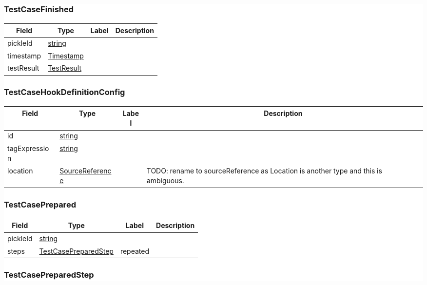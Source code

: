 




<a name="io.cucumber.messages.TestCaseFinished"></a>

### TestCaseFinished



| Field | Type | Label | Description |
| ----- | ---- | ----- | ----------- |
| pickleId | [string](#string) |  |  |
| timestamp | [Timestamp](#io.cucumber.messages.Timestamp) |  |  |
| testResult | [TestResult](#io.cucumber.messages.TestResult) |  |  |






<a name="io.cucumber.messages.TestCaseHookDefinitionConfig"></a>

### TestCaseHookDefinitionConfig



| Field | Type | Label | Description |
| ----- | ---- | ----- | ----------- |
| id | [string](#string) |  |  |
| tagExpression | [string](#string) |  |  |
| location | [SourceReference](#io.cucumber.messages.SourceReference) |  | TODO: rename to sourceReference as Location is another type and this is ambiguous. |






<a name="io.cucumber.messages.TestCasePrepared"></a>

### TestCasePrepared



| Field | Type | Label | Description |
| ----- | ---- | ----- | ----------- |
| pickleId | [string](#string) |  |  |
| steps | [TestCasePreparedStep](#io.cucumber.messages.TestCasePreparedStep) | repeated |  |






<a name="io.cucumber.messages.TestCasePreparedStep"></a>

### TestCasePreparedStep

